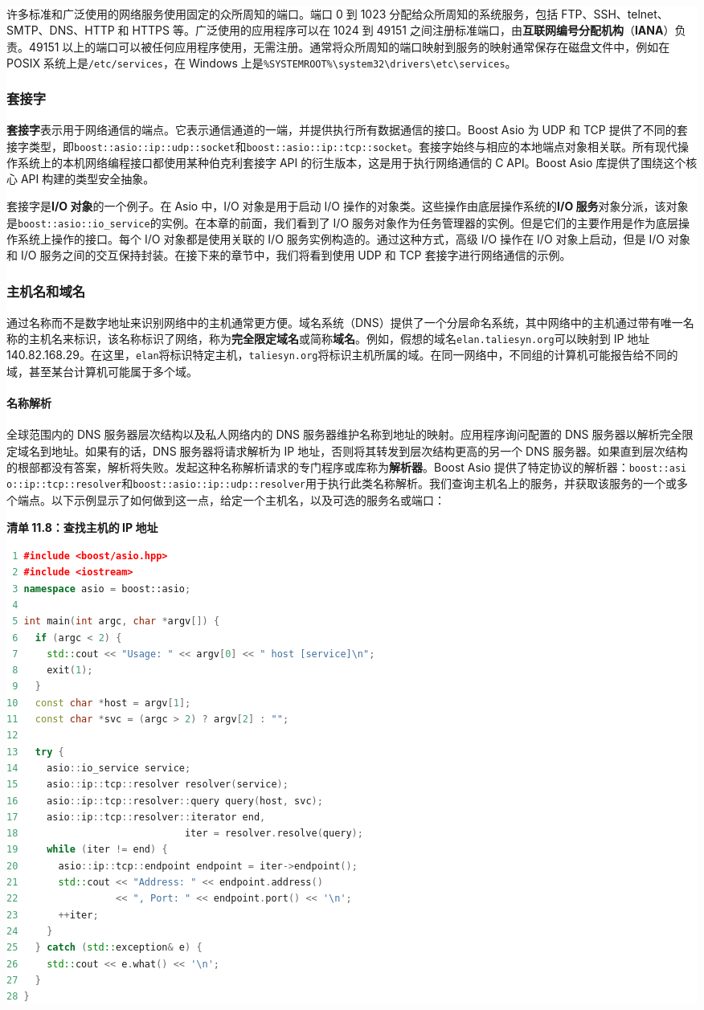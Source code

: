 许多标准和广泛使用的网络服务使用固定的众所周知的端口。端口 0 到 1023 分配给众所周知的系统服务，包括 FTP、SSH、telnet、SMTP、DNS、HTTP 和 HTTPS 等。广泛使用的应用程序可以在 1024 到 49151 之间注册标准端口，由**互联网编号分配机构**（**IANA**）负责。49151 以上的端口可以被任何应用程序使用，无需注册。通常将众所周知的端口映射到服务的映射通常保存在磁盘文件中，例如在 POSIX 系统上是`/etc/services`，在 Windows 上是`%SYSTEMROOT%\system32\drivers\etc\services`。

### 套接字

**套接字**表示用于网络通信的端点。它表示通信通道的一端，并提供执行所有数据通信的接口。Boost Asio 为 UDP 和 TCP 提供了不同的套接字类型，即`boost::asio::ip::udp::socket`和`boost::asio::ip::tcp::socket`。套接字始终与相应的本地端点对象相关联。所有现代操作系统上的本机网络编程接口都使用某种伯克利套接字 API 的衍生版本，这是用于执行网络通信的 C API。Boost Asio 库提供了围绕这个核心 API 构建的类型安全抽象。

套接字是**I/O 对象**的一个例子。在 Asio 中，I/O 对象是用于启动 I/O 操作的对象类。这些操作由底层操作系统的**I/O 服务**对象分派，该对象是`boost::asio::io_service`的实例。在本章的前面，我们看到了 I/O 服务对象作为任务管理器的实例。但是它们的主要作用是作为底层操作系统上操作的接口。每个 I/O 对象都是使用关联的 I/O 服务实例构造的。通过这种方式，高级 I/O 操作在 I/O 对象上启动，但是 I/O 对象和 I/O 服务之间的交互保持封装。在接下来的章节中，我们将看到使用 UDP 和 TCP 套接字进行网络通信的示例。

### 主机名和域名

通过名称而不是数字地址来识别网络中的主机通常更方便。域名系统（DNS）提供了一个分层命名系统，其中网络中的主机通过带有唯一名称的主机名来标识，该名称标识了网络，称为**完全限定域名**或简称**域名**。例如，假想的域名`elan.taliesyn.org`可以映射到 IP 地址 140.82.168.29。在这里，`elan`将标识特定主机，`taliesyn.org`将标识主机所属的域。在同一网络中，不同组的计算机可能报告给不同的域，甚至某台计算机可能属于多个域。

#### 名称解析

全球范围内的 DNS 服务器层次结构以及私人网络内的 DNS 服务器维护名称到地址的映射。应用程序询问配置的 DNS 服务器以解析完全限定域名到地址。如果有的话，DNS 服务器将请求解析为 IP 地址，否则将其转发到层次结构更高的另一个 DNS 服务器。如果直到层次结构的根部都没有答案，解析将失败。发起这种名称解析请求的专门程序或库称为**解析器**。Boost Asio 提供了特定协议的解析器：`boost::asio::ip::tcp::resolver`和`boost::asio::ip::udp::resolver`用于执行此类名称解析。我们查询主机名上的服务，并获取该服务的一个或多个端点。以下示例显示了如何做到这一点，给定一个主机名，以及可选的服务名或端口：

**清单 11.8：查找主机的 IP 地址**

```cpp
 1 #include <boost/asio.hpp>
 2 #include <iostream>
 3 namespace asio = boost::asio;
 4
 5 int main(int argc, char *argv[]) {
 6   if (argc < 2) {
 7     std::cout << "Usage: " << argv[0] << " host [service]\n";
 8     exit(1);
 9   }
10   const char *host = argv[1];
11   const char *svc = (argc > 2) ? argv[2] : "";
12
13   try {
14     asio::io_service service;
15     asio::ip::tcp::resolver resolver(service);
16     asio::ip::tcp::resolver::query query(host, svc);
17     asio::ip::tcp::resolver::iterator end,
18                             iter = resolver.resolve(query);
19     while (iter != end) {
20       asio::ip::tcp::endpoint endpoint = iter->endpoint();
21       std::cout << "Address: " << endpoint.address()
22                 << ", Port: " << endpoint.port() << '\n';
23       ++iter;
24     }
25   } catch (std::exception& e) {
26     std::cout << e.what() << '\n';
27   }
28 }
```
